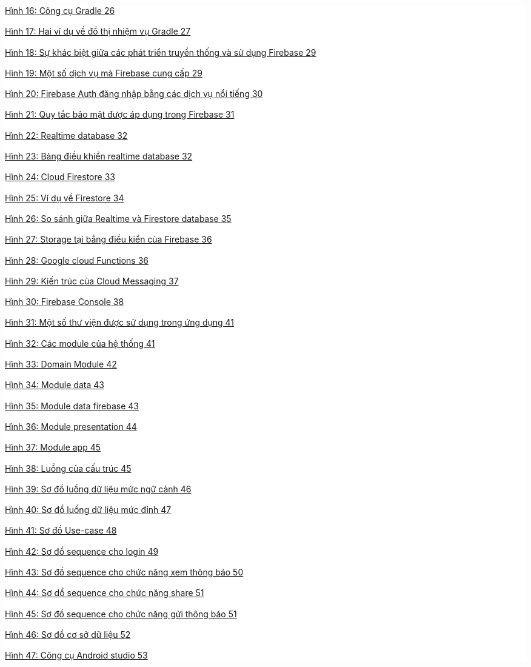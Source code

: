 [Hình 16: Công cụ Gradle 26](#_Toc73084884)

[Hình 17: Hai ví dụ về đồ thị nhiệm vụ Gradle 27](#_Toc73084885)

[Hình 18: Sự khác biệt giữa các phát triển truyền thống và sử dụng
Firebase 29](#_Toc73084886)

[Hình 19: Một số dịch vụ mà Firebase cung cấp 29](#_Toc73084887)

[Hình 20: Firebase Auth đăng nhập bằng các dịch vụ nổi tiếng
30](#_Toc73084888)

[Hình 21: Quy tắc bảo mật được áp dụng trong Firebase 31](#_Toc73084889)

[Hình 22: Realtime database 32](#_Toc73084890)

[Hình 23: Bảng điều khiển realtime database 32](#_Toc73084891)

[Hình 24: Cloud Firestore 33](#_Toc73084892)

[Hình 25: Ví dụ về Firestore 34](#_Toc73084893)

[Hình 26: So sánh giữa Realtime và Firestore database 35](#_Toc73084894)

[Hình 27: Storage tại bẳng điều kiển của Firebase 36](#_Toc73084895)

[Hình 28: Google cloud Functions 36](#_Toc73084896)

[Hình 29: Kiến trúc của Cloud Messaging 37](#_Toc73084897)

[Hình 30: Firebase Console 38](#_Toc73084898)

[Hình 31: Một số thư viện được sử dụng trong ứng dụng 41](#_Toc73084899)

[Hình 32: Các module của hệ thống 41](#_Toc73084900)

[Hình 33: Domain Module 42](#_Toc73084901)

[Hình 34: Module data 43](#_Toc73084902)

[Hình 35: Module data firebase 43](#_Toc73084903)

[Hình 36: Module presentation 44](#_Toc73084904)

[Hình 37: Module app 45](#_Toc73084905)

[Hình 38: Luồng của cấu trúc 45](#_Toc73084906)

[Hình 39: Sơ đồ luồng dữ liệu mức ngữ cảnh 46](#_Toc73084907)

[Hình 40: Sơ đồ luồng dữ liệu mức đỉnh 47](#_Toc73084908)

[Hình 41: Sơ đồ Use-case 48](#_Toc73084909)

[Hình 42: Sơ đồ sequence cho login 49](#_Toc73084910)

[Hình 43: Sơ đồ sequence cho chức năng xem thông báo 50](#_Toc73084911)

[Hình 44: Sơ dồ sequence cho chức năng share 51](#_Toc73084912)

[Hình 45: Sơ đồ sequence cho chức năng gửi thông báo 51](#_Toc73084913)

[Hình 46: Sơ đồ cơ sở dữ liệu 52](#_Toc73084914)

[Hình 47: Công cụ Android studio 53](#_Toc73084915)
